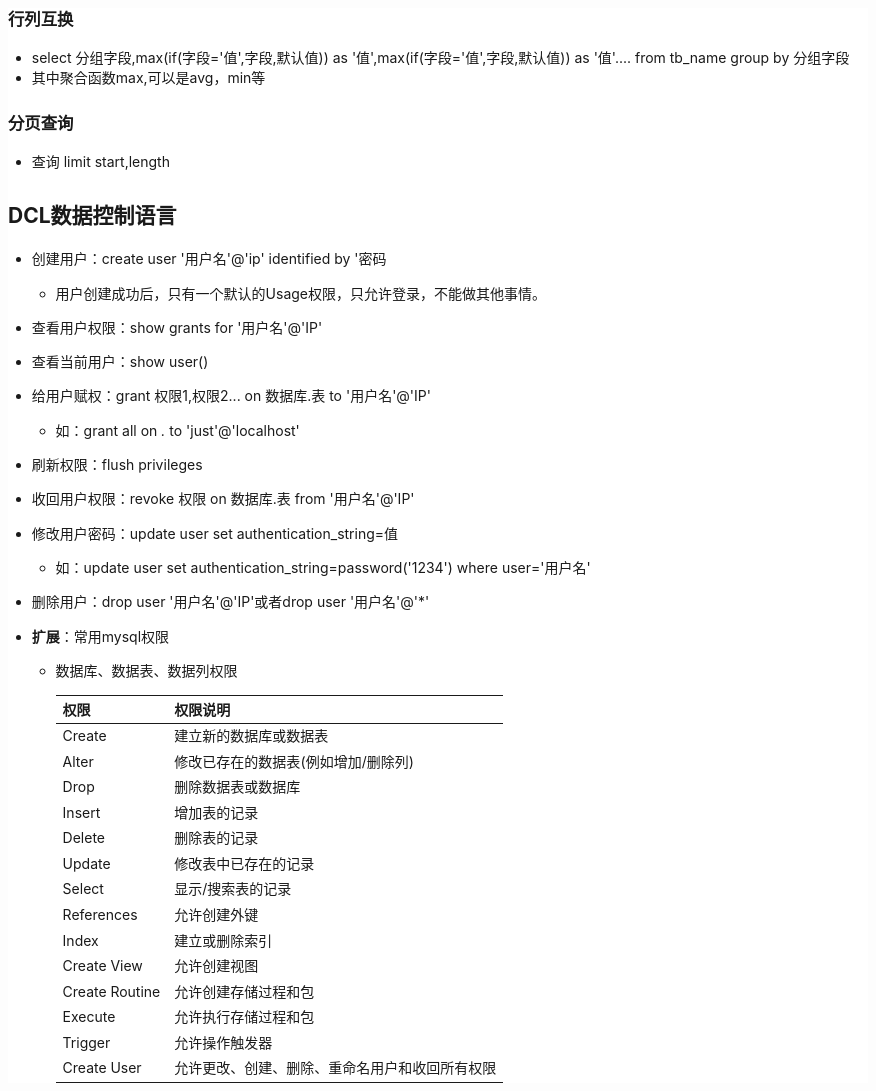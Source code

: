 ### 行列互换

- select 分组字段,max(if(字段='值',字段,默认值)) as '值',max(if(字段='值',字段,默认值)) as '值'.... from tb_name group by 分组字段
- 其中聚合函数max,可以是avg，min等

### 分页查询

- 查询 limit start,length

## DCL数据控制语言

- 创建用户：create user '用户名'@'ip' identified by '密码

  - 用户创建成功后，只有一个默认的Usage权限，只允许登录，不能做其他事情。

- 查看用户权限：show grants for '用户名'@'IP'

- 查看当前用户：show user()

- 给用户赋权：grant 权限1,权限2... on 数据库.表 to '用户名'@'IP'

  - 如：grant all on *.* to 'just'@'localhost'

- 刷新权限：flush privileges

- 收回用户权限：revoke 权限 on 数据库.表 from '用户名'@'IP'

- 修改用户密码：update user set authentication_string=值

  - 如：update user set authentication_string=password('1234') where user='用户名'

- 删除用户：drop user '用户名'@'IP'或者drop user '用户名'@'*'

- **扩展**：常用mysql权限

  - 数据库、数据表、数据列权限

    | 权限           | 权限说明                                       |
    | -------------- | ---------------------------------------------- |
    | Create         | 建立新的数据库或数据表                         |
    | Alter          | 修改已存在的数据表(例如增加/删除列)            |
    | Drop           | 删除数据表或数据库                             |
    | Insert         | 增加表的记录                                   |
    | Delete         | 删除表的记录                                   |
    | Update         | 修改表中已存在的记录                           |
    | Select         | 显示/搜索表的记录                              |
    | References     | 允许创建外键                                   |
    | Index          | 建立或删除索引                                 |
    | Create View    | 允许创建视图                                   |
    | Create Routine | 允许创建存储过程和包                           |
    | Execute        | 允许执行存储过程和包                           |
    | Trigger        | 允许操作触发器                                 |
    | Create User    | 允许更改、创建、删除、重命名用户和收回所有权限 |
